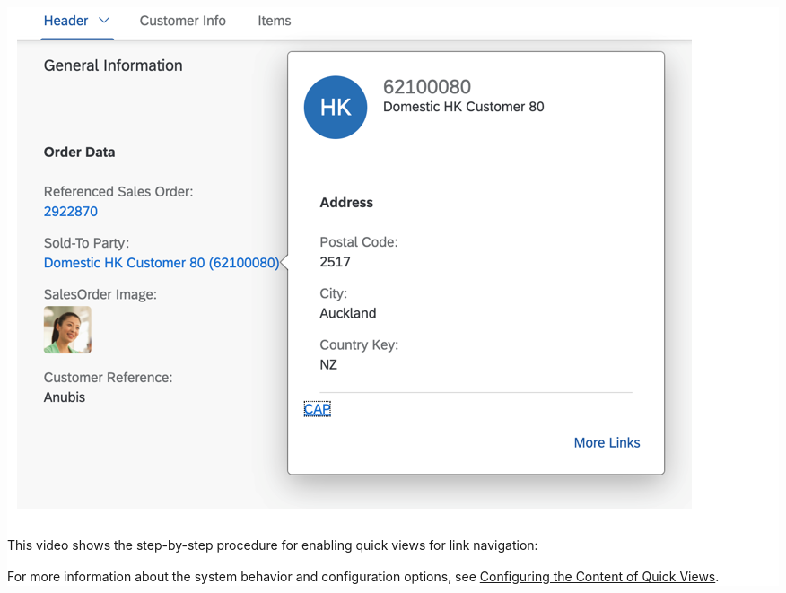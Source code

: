  ![](images/Quick_View_for_Smart_Link_Navigation_c61cade.png) 

This video shows the step-by-step procedure for enabling quick views for link navigation: 

For more information about the system behavior and configuration options, see [Configuring the Content of Quick Views](configuring-the-content-of-quick-views-c245ad7.md).

